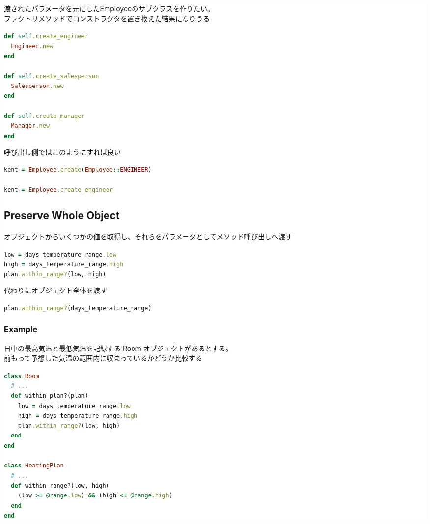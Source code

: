 渡されたパラメータを元にしたEmployeeのサブクラスを作りたい。  
ファクトリメソッドでコンストラクタを置き換えた結果になりうる

```ruby
def self.create_engineer
  Engineer.new
end

def self.create_salesperson
  Salesperson.new
end

def self.create_manager
  Manager.new
end
```

呼び出し側ではこのようにすれば良い

```ruby
kent = Employee.create(Employee::ENGINEER)

kent = Employee.create_engineer
```

## Preserve Whole Object

オブジェクトからいくつかの値を取得し、それらをパラメータとしてメソッド呼び出しへ渡す

```ruby
low = days_temperature_range.low
high = days_temperature_range.high
plan.within_range?(low, high)
```

代わりにオブジェクト全体を渡す

```ruby
plan.within_range?(days_temperature_range)
```

### Example

日中の最高気温と最低気温を記録する Room オブジェクトがあるとする。  
前もって予想した気温の範囲内に収まっているかどうか比較する

```ruby
class Room
  # ...
  def within_plan?(plan)
    low = days_temperature_range.low
    high = days_temperature_range.high
    plan.within_range?(low, high)
  end
end

class HeatingPlan
  # ...
  def within_range?(low, high)
    (low >= @range.low) && (high <= @range.high)
  end
end
```
